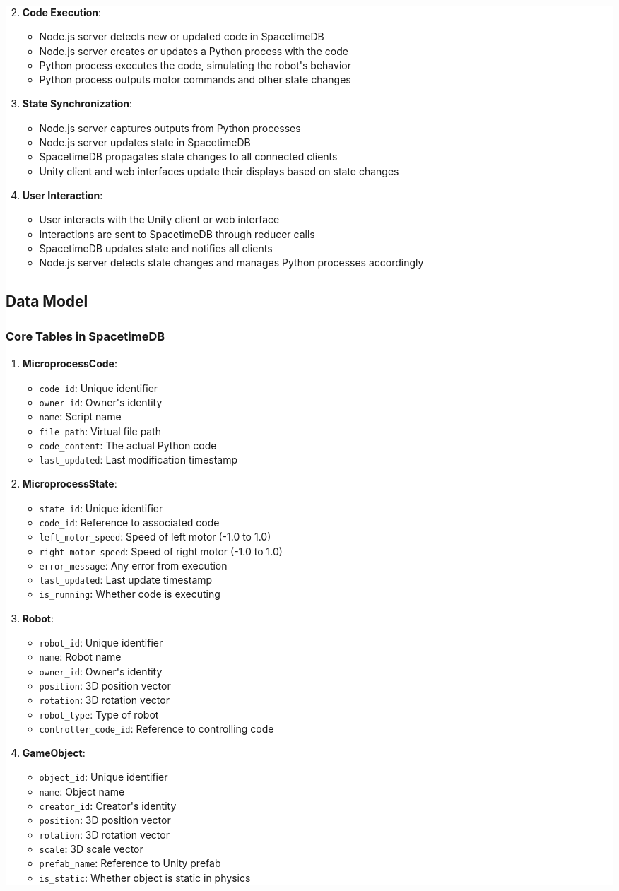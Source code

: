 2. **Code Execution**:
   - Node.js server detects new or updated code in SpacetimeDB
   - Node.js server creates or updates a Python process with the code
   - Python process executes the code, simulating the robot's behavior
   - Python process outputs motor commands and other state changes

3. **State Synchronization**:
   - Node.js server captures outputs from Python processes
   - Node.js server updates state in SpacetimeDB
   - SpacetimeDB propagates state changes to all connected clients
   - Unity client and web interfaces update their displays based on state changes

4. **User Interaction**:
   - User interacts with the Unity client or web interface
   - Interactions are sent to SpacetimeDB through reducer calls
   - SpacetimeDB updates state and notifies all clients
   - Node.js server detects state changes and manages Python processes accordingly

## Data Model

### Core Tables in SpacetimeDB

1. **MicroprocessCode**:
   - `code_id`: Unique identifier
   - `owner_id`: Owner's identity
   - `name`: Script name
   - `file_path`: Virtual file path
   - `code_content`: The actual Python code
   - `last_updated`: Last modification timestamp

2. **MicroprocessState**:
   - `state_id`: Unique identifier
   - `code_id`: Reference to associated code
   - `left_motor_speed`: Speed of left motor (-1.0 to 1.0)
   - `right_motor_speed`: Speed of right motor (-1.0 to 1.0)
   - `error_message`: Any error from execution
   - `last_updated`: Last update timestamp
   - `is_running`: Whether code is executing

3. **Robot**:
   - `robot_id`: Unique identifier
   - `name`: Robot name
   - `owner_id`: Owner's identity
   - `position`: 3D position vector
   - `rotation`: 3D rotation vector
   - `robot_type`: Type of robot
   - `controller_code_id`: Reference to controlling code

4. **GameObject**:
   - `object_id`: Unique identifier
   - `name`: Object name
   - `creator_id`: Creator's identity
   - `position`: 3D position vector
   - `rotation`: 3D rotation vector
   - `scale`: 3D scale vector
   - `prefab_name`: Reference to Unity prefab
   - `is_static`: Whether object is static in physics

